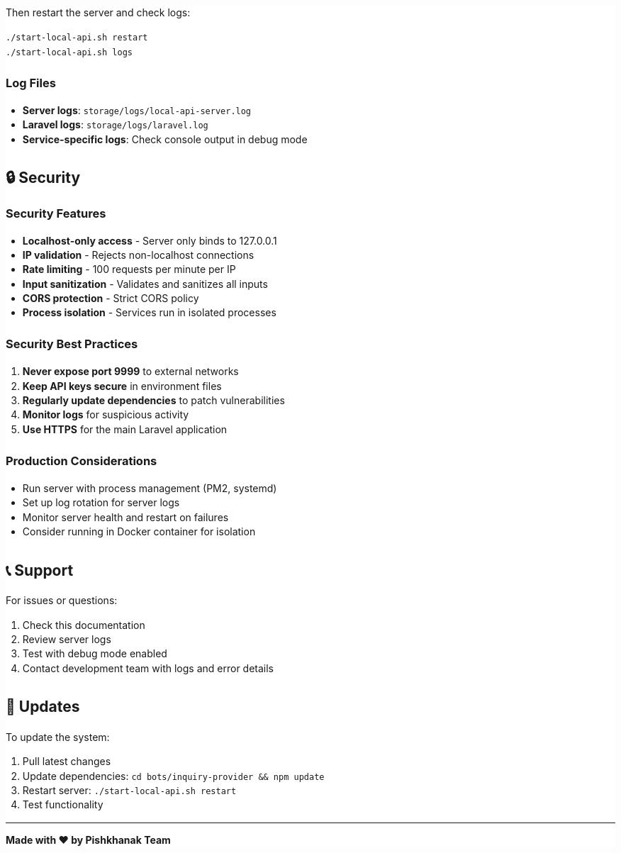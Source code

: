 Then restart the server and check logs:

```bash
./start-local-api.sh restart
./start-local-api.sh logs
```

### Log Files

- **Server logs**: `storage/logs/local-api-server.log`
- **Laravel logs**: `storage/logs/laravel.log`
- **Service-specific logs**: Check console output in debug mode

## 🔒 Security

### Security Features

- **Localhost-only access** - Server only binds to 127.0.0.1
- **IP validation** - Rejects non-localhost connections
- **Rate limiting** - 100 requests per minute per IP
- **Input sanitization** - Validates and sanitizes all inputs
- **CORS protection** - Strict CORS policy
- **Process isolation** - Services run in isolated processes

### Security Best Practices

1. **Never expose port 9999** to external networks
2. **Keep API keys secure** in environment files
3. **Regularly update dependencies** to patch vulnerabilities
4. **Monitor logs** for suspicious activity
5. **Use HTTPS** for the main Laravel application

### Production Considerations

- Run server with process management (PM2, systemd)
- Set up log rotation for server logs
- Monitor server health and restart on failures
- Consider running in Docker container for isolation

## 📞 Support

For issues or questions:

1. Check this documentation
2. Review server logs
3. Test with debug mode enabled
4. Contact development team with logs and error details

## 🔄 Updates

To update the system:

1. Pull latest changes
2. Update dependencies: `cd bots/inquiry-provider && npm update`
3. Restart server: `./start-local-api.sh restart`
4. Test functionality

---

**Made with ❤️ by Pishkhanak Team** 